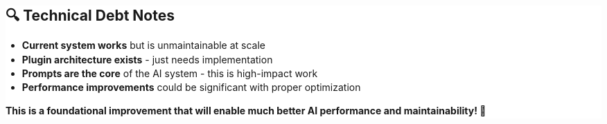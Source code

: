 
## 🔍 **Technical Debt Notes**

- **Current system works** but is unmaintainable at scale
- **Plugin architecture exists** - just needs implementation
- **Prompts are the core** of the AI system - this is high-impact work
- **Performance improvements** could be significant with proper optimization

**This is a foundational improvement that will enable much better AI performance and maintainability! 🎉**